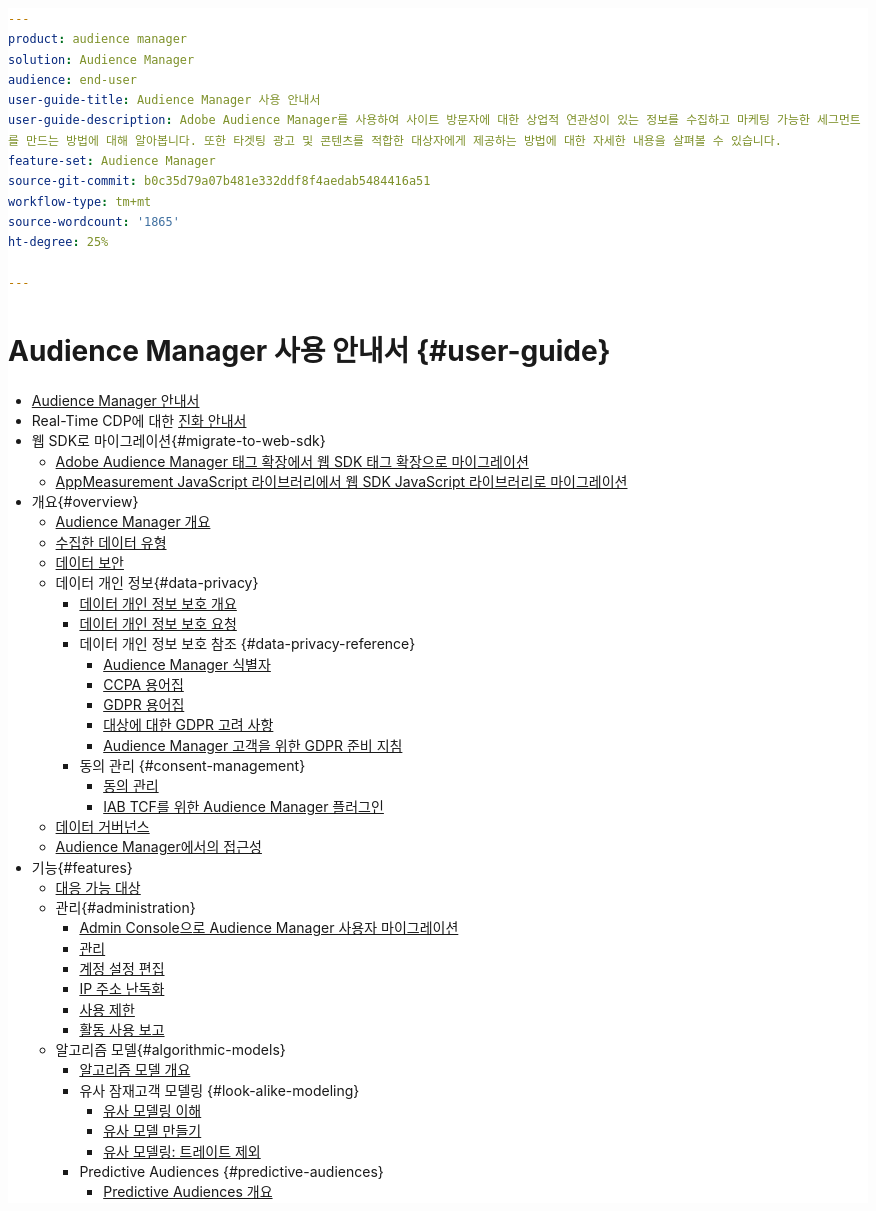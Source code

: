 ```yaml
---
product: audience manager
solution: Audience Manager
audience: end-user
user-guide-title: Audience Manager 사용 안내서
user-guide-description: Adobe Audience Manager를 사용하여 사이트 방문자에 대한 상업적 연관성이 있는 정보를 수집하고 마케팅 가능한 세그먼트를 만드는 방법에 대해 알아봅니다. 또한 타겟팅 광고 및 콘텐츠를 적합한 대상자에게 제공하는 방법에 대한 자세한 내용을 살펴볼 수 있습니다.
feature-set: Audience Manager
source-git-commit: b0c35d79a07b481e332ddf8f4aedab5484416a51
workflow-type: tm+mt
source-wordcount: '1865'
ht-degree: 25%

---
```



# Audience Manager 사용 안내서 {#user-guide}

+ [Audience Manager 안내서](aam-home.md)
+ Real-Time CDP에 대한 [진화 안내서](https://experienceleague.adobe.com/docs/experience-platform/rtcdp/evolution/aam-to-rtcdp.html)
+ 웹 SDK로 마이그레이션{#migrate-to-web-sdk}
   + [Adobe Audience Manager 태그 확장에서 웹 SDK 태그 확장으로 마이그레이션](migrate-to-web-sdk/dil-extension-to-web-sdk.md)
   + [AppMeasurement JavaScript 라이브러리에서 웹 SDK JavaScript 라이브러리로 마이그레이션](migrate-to-web-sdk/appmeasurement-to-web-sdk.md)
+ 개요{#overview}
   + [Audience Manager 개요](overview/aam-overview.md)
   + [수집한 데이터 유형](overview/data-types-collected.md)
   + [데이터 보안](overview/data-security-and-privacy/data-security.md)
   + 데이터 개인 정보{#data-privacy}
      + [데이터 개인 정보 보호 개요](overview/data-security-and-privacy/data-privacy.md)
      + [데이터 개인 정보 보호 요청](overview/data-security-and-privacy/data-privacy-requests.md)
      + 데이터 개인 정보 보호 참조 {#data-privacy-reference}
         + [Audience Manager 식별자](overview/data-security-and-privacy/data-privacy-ids.md)
         + [CCPA 용어집](overview/data-security-and-privacy/aam-ccpa-glossary.md)
         + [GDPR 용어집](overview/data-security-and-privacy/aam-gdpr-glossary.md)
         + [대상에 대한 GDPR 고려 사항](overview/data-security-and-privacy/aam-gdpr-partners.md)
         + [Audience Manager 고객을 위한 GDPR 준비 지침](overview/data-security-and-privacy/aam-gdpr-readiness.md)
      + 동의 관리 {#consent-management}
         + [동의 관리](overview/data-security-and-privacy/data-privacy-consent.md)
         + [IAB TCF를 위한 Audience Manager 플러그인](overview/data-security-and-privacy/aam-iab-plugin.md)
   + [데이터 거버넌스](overview/data-security-and-privacy/data-governance.md)
   + [Audience Manager에서의 접근성](/help/using/overview/accessibility-in-aam.md)
+ 기능{#features}
   + [대응 가능 대상](features/addressable-audiences.md)
   + 관리{#administration}
      + [Admin Console으로 Audience Manager 사용자 마이그레이션](features/administration/admin-console-migration.md)
      + [관리](features/administration/administration-overview.md)
      + [계정 설정 편집](features/administration/edit-account-settings.md)
      + [IP 주소 난독화](features/administration/ip-obfuscation.md)
      + [사용 제한](features/administration/usage-limits.md)
      + [활동 사용 보고](features/administration/activity-usage-reporting.md)
   + 알고리즘 모델{#algorithmic-models}
      + [알고리즘 모델 개요](features/algorithmic-models/algo-models-overview.md)
      + 유사 잠재고객 모델링 {#look-alike-modeling}
         + [유사 모델링 이해](features/algorithmic-models/understanding-models.md)
         + [유사 모델 만들기](features/algorithmic-models/create-model.md)
         + [유사 모델링: 트레이트 제외](features/algorithmic-models/trait-exclusion-algo-models.md)
      + Predictive Audiences {#predictive-audiences}
         + [Predictive Audiences 개요](features/algorithmic-models/predictive-audiences.md)